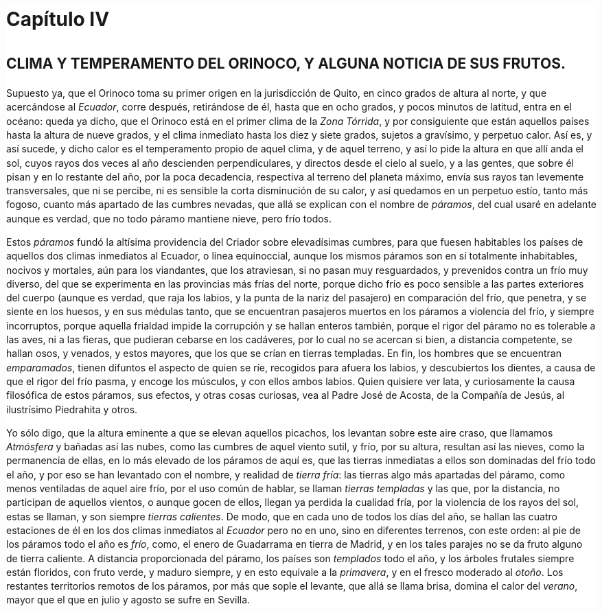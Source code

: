 # Capítulo IV
## CLIMA Y TEMPERAMENTO DEL ORINOCO, Y ALGUNA NOTICIA DE SUS FRUTOS.

Supuesto ya, que el Orinoco toma su primer origen en la jurisdicción de Quito, en cinco grados de altura al norte, y que acercándose al *Ecuador*, corre después, retirándose de él, hasta que en ocho grados, y pocos minutos de latitud, entra en el océano: queda ya dicho, que el Orinoco está en el primer clima de la *Zona Tórrida*, y por consiguiente que están aquellos países hasta la altura de nueve grados, y el clima inmediato hasta los diez y siete grados, sujetos a gravísimo, y perpetuo calor. Así es, y así sucede, y dicho calor es el temperamento propio de aquel clima, y de aquel terreno, y así lo pide la altura en que allí anda el sol, cuyos rayos dos veces al año descienden perpendiculares, y directos desde el cielo al suelo, y a las gentes, que sobre él pisan y en lo restante del año, por la poca decadencia, respectiva al terreno del planeta máximo, envía sus rayos tan levemente transversales, que ni se percibe, ni es sensible la corta disminución de su calor, y así quedamos en un perpetuo estío, tanto más fogoso, cuanto más apartado de las cumbres nevadas, que allá se explican con el nombre de *páramos*, del cual usaré en adelante aunque es verdad, que no todo páramo mantiene nieve, pero frío todos.

Estos *páramos* fundó la altísima providencia del Criador sobre elevadísimas cumbres, para que fuesen habitables los países de aquellos dos climas inmediatos al Ecuador, o línea equinoccial, aunque los mismos páramos son en sí totalmente inhabitables, nocivos y mortales, aún para los viandantes, que los atraviesan, si no pasan muy resguardados, y prevenidos contra un frío muy diverso, del que se experimenta en las provincias más frías del norte, porque dicho frío es poco sensible a las partes exteriores del cuerpo (aunque es verdad, que raja los labios, y la punta de la nariz del pasajero) en comparación del frío, que penetra, y se siente en los huesos, y en sus médulas tanto, que se encuentran pasajeros muertos en los páramos a violencia del frío, y siempre incorruptos, porque aquella frialdad impide la corrupción y se hallan enteros también, porque el rigor del páramo no es tolerable a las aves, ni a las fieras, que pudieran cebarse en los cadáveres, por lo cual no se acercan si bien, a distancia competente, se hallan osos, y venados, y estos mayores, que los que se crían en tierras templadas. En fin, los hombres que se encuentran *emparamados*, tienen difuntos el aspecto de quien se ríe, recogidos para afuera los labios, y descubiertos los dientes, a causa de que el rigor del frío pasma, y encoge los músculos, y con ellos ambos labios. Quien quisiere ver lata, y curiosamente la causa filosófica de estos páramos, sus efectos, y otras cosas curiosas, vea al Padre José de Acosta, de la Compañía de Jesús, al ilustrísimo Piedrahita y otros.

Yo sólo digo, que la altura eminente a que se elevan aquellos picachos, los levantan sobre este aire craso, que llamamos *Atmósfera* y bañadas así las nubes, como las cumbres de aquel viento sutil, y frío, por su altura, resultan así las nieves, como la permanencia de ellas, en lo más elevado de los páramos de aquí es, que las tierras inmediatas a ellos son dominadas del frío todo el año, y por eso se han levantado con el nombre, y realidad de *tierra fría*: las tierras algo más apartadas del páramo, como menos ventiladas de aquel aire frío, por el uso común de hablar, se llaman *tierras templadas* y las que, por la distancia, no participan de aquellos vientos, o aunque gocen de ellos, llegan ya perdida la cualidad fría, por la violencia de los rayos del sol, estas se llaman, y son siempre *tierras calientes*. De modo, que en cada uno de todos los días del año, se hallan las cuatro estaciones de él en los dos climas inmediatos al *Ecuador* pero no en uno, sino en diferentes terrenos, con este orden: al pie de los páramos todo el año es *frío*, como, el enero de Guadarrama en tierra de Madrid, y en los tales parajes no se da fruto alguno de tierra caliente. A distancia proporcionada del páramo, los países son *templados* todo el año, y los árboles frutales siempre están floridos, con fruto verde, y maduro siempre, y en esto equivale a la *primavera*, y en el fresco moderado al *otoño*. Los restantes territorios remotos de los páramos, por más que sople el levante, que allá se llama brisa, domina el calor del *verano*, mayor que el que en julio y agosto se sufre en Sevilla.
